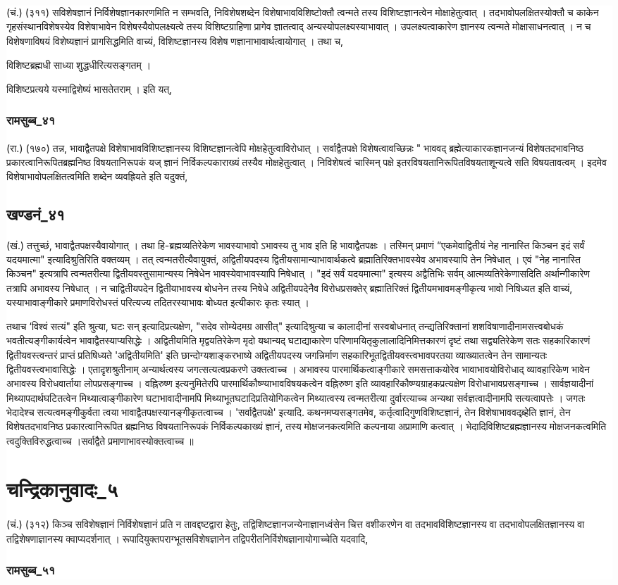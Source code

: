 (चं.) (३११) सविशेषज्ञानं निर्विशेषज्ञानकारणमिति न सम्भवति, निविशेषशब्देन विशेषाभावविशिष्टोक्तौ त्वन्मते तस्य विशिष्टज्ञानत्वेन मोक्षाहेतुत्वात् । तदभावोपलक्षितस्योक्तौ च काकेन गृहसंस्थानविशेषस्येव विशेषाभावेन विशेषस्यैवोपलक्ष्यत्वे तस्य विशिष्टग्राहिणा प्रागेव ज्ञातत्वाद् अन्यस्योपलक्ष्यस्याभावात् । उपलक्ष्यत्वाकारेण ज्ञानस्य त्वन्मते मोक्षासाधनत्वात् । न च विशेषणाविषयं विशेष्यज्ञानं प्रागसिद्धमिति वाच्यं, विशिष्टज्ञानस्य विशेष णज्ञानाभावार्थत्वायोगात् । तथा च,

विशिष्टब्रह्मधी साध्या शुद्धधीरित्यसङ्गतम् ।

विशिष्टप्रत्यये यस्माद्विशेष्यं भासतेतराम् । इति यत्,

### **रामसुब्ब\_४१**

(रा.) (१७०) तन्न, भावाद्वैतपक्षे विशेषाभावविशिष्टज्ञानस्य विशिष्टज्ञानत्वेपि मोक्षहेतुत्वाविरोधात् । सर्वाद्वैतपक्षे विशेषत्वावच्छिन्नः " भाववद् ब्रह्मेत्याकारकज्ञानजन्यं विशेषतदभावनिष्ठ प्रकारत्वानिरूपितब्रह्मनिष्ठ विषयतानिरूपकं यज् ज्ञानं निर्विकल्पकाराख्यं तस्यैव मोक्षहेतुत्वात् । निविशेषत्वं चास्मिन् पक्षे इतरविषयतानिरूपितविषयताशून्यत्वे सति विषयतावत्वम् । इदमेव विशेषाभावोपलक्षितत्वमिति शब्देन व्यवह्रियते इति यदुक्तं,

## **खण्डनं\_४१**

(खं.) तत्तुच्छं, भावाद्वैतपक्षस्यैवायोगात् । तथा हि-ब्रह्मव्यतिरेकेण भावस्याभावो ऽभावस्य तु भाव इति हि भावाद्वैतपक्षः । तस्मिन् प्रमाणं “एकमेवाद्वितीयं नेह नानास्ति किञ्चन इदं सर्वं यदयमात्मा" इत्यादिश्रुतिरिति वक्तव्यम् । तत् त्वन्मतरीत्यैवायुक्तं, अद्वितीयपदस्य द्वितीयसामान्याभावार्थकत्वे ब्रह्मातिरिक्तभावस्येव अभावस्यापि तेन निषेधात् । एवं "नेह नानास्ति किञ्चन" इत्यत्रापि त्वन्मतरीत्या द्वितीयवस्तुसामान्यस्य निषेधेन भावस्येवाभावस्यापि निषेधात् । "इदं सर्वं यदयमात्मा" इत्यस्य अद्वैतिभिः सर्वम् आत्मव्यतिरेकेणासदिति अर्थान्गीकारेण तत्रापि अभावस्य निषेधात् । न चाद्वितीयपदेन द्वितीयाभावस्य बोधनेन तस्य निषेधे अद्वितीयपदेनैव विरोधप्रसक्तेर् ब्रह्मातिरिक्तं द्वितीयमभावमङ्गीकृत्य भावो निषिध्यत इति वाच्यं, यस्याभावाङ्गीकारे प्रमाणविरोधस्तं परित्यज्य तदितरस्याभावः बोध्यत इत्यीकारः कृतः स्यात् ।

तथाच ‘विश्वं सत्यं" इति श्रुत्या, घटः सन् इत्यादिप्रत्यक्षेण, "सदेव सोम्येदमग्र आसीत्" इत्यादिश्रुत्या च कालादीनां सस्वबोधनात् तन्द्यतिरिक्तानां शशविषाणादीनामसत्त्वबोधकं भवतीत्यङ्गीकार्यत्वेन भावाद्वैतस्याप्यसिद्धेः । अद्वितीयमिति मृद्वयतिरेकेण मृदो यथान्यद् घटाद्याकारेण परिणामयितृकुलालादिनिमित्तकारणं दृष्टं तथा सद्व्यतिरेकेण सतः सहकारिकारणं द्वितीयवस्त्वन्तरं प्राप्तं प्रतिषिध्यते 'अद्वितीयमिति' इति छान्दोग्यशाङ्करभाष्ये अद्वितीयपदस्य जगन्निर्माण सहकारिभूतद्वितीयवस्त्वभावपरतया व्याख्यातत्वेन तेन सामान्यतः द्वितीयवस्त्वभावासिद्धेः । एतादृशश्रुतीनाम् अन्यार्थत्वस्य जगत्सत्यत्वप्रकरणे उक्तत्वाच्च । अभावस्य पारमार्थिकत्वाङ्गीकारे समसत्ताकयोरेव भावाभावयोविरोधाद् व्यावहारिकेण भावेन अभावस्य विरोधवार्ताया लोपप्रसङ्गाच्च । वह्निरुष्ण इत्यनुमितेरपि पारमार्थिकौष्ण्याभावविषयकत्वेन वह्निरुष्ण इति व्यावहारिकौष्ण्यग्राहकप्रत्यक्षेण विरोधाभावप्रसङ्गाच्च । सार्वज्ञयादीनां मिथ्यापदार्थघटितत्वेन मिथ्यात्वाङ्गीकारेण घटाभावादीनामपि मिथ्याभूतघटादिप्रतियोगिकत्वेन मिथ्यात्वस्य त्वन्मतरीत्या दुर्वारत्याच्च अन्यथा सर्वज्ञत्वादीनामपि सत्यत्वापत्तेः । जगतः भेदादेश्च सत्यत्वमङ्गीकुर्वता त्वया भावाद्वैतपक्षस्यानङ्गीकृतत्वाच्च । 'सर्वाद्वैतपक्षे' इत्यादि. कथनमप्यसङ्गतमेव, कर्तृत्वादिगुणविशिष्टज्ञानं, तेन विशेषाभाववद्ब्र्हेति ज्ञानं, तेन विशेषतदभावनिष्ठ प्रकारत्वानिरूपित ब्रह्मनिष्ठ विषयतानिरूपकं निर्विकल्पकाख्यं ज्ञानं, तस्य मोक्षजनकत्वमिति कल्पनाया अप्रामाणि कत्वात् । भेदादिविशिष्टब्रह्मज्ञानस्य मोक्षजनकत्वमिति त्वदुक्तिविरुद्धत्वाच्च ।सर्वाद्वैते प्रमाणाभावस्योक्तत्वाच्च ॥

# **चन्द्रिकानुवादः\_५**

(चं.) (३१२) किञ्च सविशेषज्ञानं निर्विशेषज्ञानं प्रति न तावद्दष्टद्वारा हेतुः, तद्विशिष्टज्ञानजन्येनाज्ञानध्वंसेन चित्त वशीकरणेन वा तदभावविशिष्टज्ञानस्य वा तदभावोपलक्षितज्ञानस्य वा तद्विशेषणाज्ञानस्य क्वाप्यदर्शनात् । रूपादियुक्तपराग्भूतसविशेषज्ञानेन तद्विपरीतनिर्विशेषज्ञानायोगाच्चेति यदवादि,

### **रामसुब्ब\_५१**
